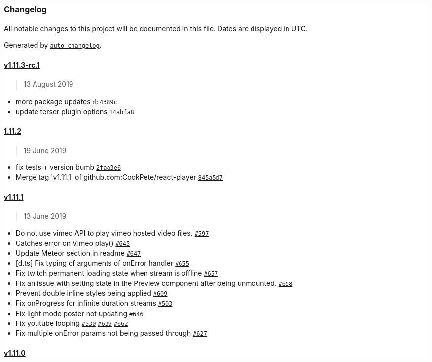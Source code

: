 ### Changelog

All notable changes to this project will be documented in this file. Dates are displayed in UTC.

Generated by [`auto-changelog`](https://github.com/CookPete/auto-changelog).

#### [v1.11.3-rc.1](https://github.com/mmaloon/react-player/compare/1.11.2...v1.11.3-rc.1)

> 13 August 2019

- more package updates [`dc4389c`](https://github.com/mmaloon/react-player/commit/dc4389c9ec0e8c17254be6f841a830128fad1ad2)
- update terser plugin options [`14abfa8`](https://github.com/mmaloon/react-player/commit/14abfa8a04ced86a2d881119845c0eec0e985565)

#### [1.11.2](https://github.com/mmaloon/react-player/compare/v1.11.1...1.11.2)

> 19 June 2019

- fix tests + version bumb [`2faa3e6`](https://github.com/mmaloon/react-player/commit/2faa3e69cf08302fcd46ed4699c2cf35734d8937)
- Merge tag 'v1.11.1' of github.com:CookPete/react-player [`845a5d7`](https://github.com/mmaloon/react-player/commit/845a5d7d7fe68ff4d73c12bfe528612c9858eca0)

#### [v1.11.1](https://github.com/mmaloon/react-player/compare/v1.11.0...v1.11.1)

> 13 June 2019

- Do not use vimeo API to play vimeo hosted video files. [`#597`](https://github.com/mmaloon/react-player/pull/597)
- Catches error on Vimeo play() [`#645`](https://github.com/mmaloon/react-player/pull/645)
- Update Meteor section in readme [`#647`](https://github.com/mmaloon/react-player/pull/647)
- [d.ts] Fix typing of arguments of onError handler [`#655`](https://github.com/mmaloon/react-player/pull/655)
- Fix twitch permanent loading state when stream is offline [`#657`](https://github.com/mmaloon/react-player/pull/657)
- Fix an issue with setting state in the Preview component after being unmounted. [`#658`](https://github.com/mmaloon/react-player/pull/658)
- Prevent double inline styles being applied [`#609`](https://github.com/CookPete/react-player/issues/609)
- Fix onProgress for infinite duration streams [`#503`](https://github.com/CookPete/react-player/issues/503)
- Fix light mode poster not updating [`#646`](https://github.com/CookPete/react-player/issues/646)
- Fix youtube looping [`#530`](https://github.com/CookPete/react-player/issues/530) [`#639`](https://github.com/CookPete/react-player/issues/639) [`#662`](https://github.com/CookPete/react-player/pull/662)
- Fix multiple onError params not being passed through [`#627`](https://github.com/CookPete/react-player/issues/627)

#### [v1.11.0](https://github.com/mmaloon/react-player/compare/v1.10.0...v1.11.0)
